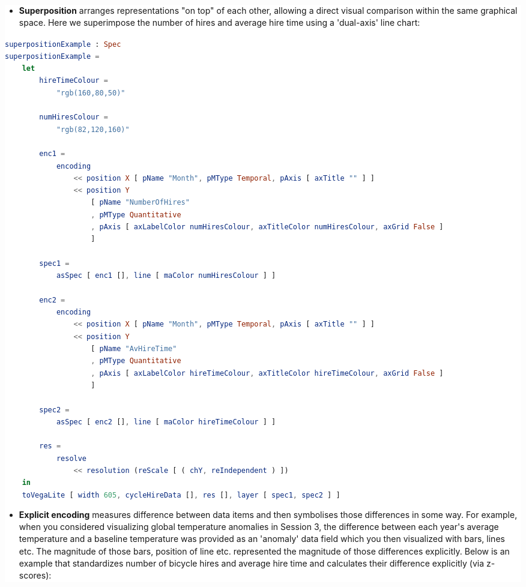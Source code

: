 - **Superposition** arranges representations "on top" of each other, allowing a direct visual comparison within the same graphical space. Here we superimpose the number of hires and average hire time using a 'dual-axis' line chart:

```elm {v}
superpositionExample : Spec
superpositionExample =
    let
        hireTimeColour =
            "rgb(160,80,50)"

        numHiresColour =
            "rgb(82,120,160)"

        enc1 =
            encoding
                << position X [ pName "Month", pMType Temporal, pAxis [ axTitle "" ] ]
                << position Y
                    [ pName "NumberOfHires"
                    , pMType Quantitative
                    , pAxis [ axLabelColor numHiresColour, axTitleColor numHiresColour, axGrid False ]
                    ]

        spec1 =
            asSpec [ enc1 [], line [ maColor numHiresColour ] ]

        enc2 =
            encoding
                << position X [ pName "Month", pMType Temporal, pAxis [ axTitle "" ] ]
                << position Y
                    [ pName "AvHireTime"
                    , pMType Quantitative
                    , pAxis [ axLabelColor hireTimeColour, axTitleColor hireTimeColour, axGrid False ]
                    ]

        spec2 =
            asSpec [ enc2 [], line [ maColor hireTimeColour ] ]

        res =
            resolve
                << resolution (reScale [ ( chY, reIndependent ) ])
    in
    toVegaLite [ width 605, cycleHireData [], res [], layer [ spec1, spec2 ] ]
```

- **Explicit encoding** measures difference between data items and then symbolises those differences in some way. For example, when you considered visualizing global temperature anomalies in Session 3, the difference between each year's average temperature and a baseline temperature was provided as an 'anomaly' data field which you then visualized with bars, lines etc. The magnitude of those bars, position of line etc. represented the magnitude of those differences explicitly. Below is an example that standardizes number of bicycle hires and average hire time and calculates their difference explicitly (via z-scores):
